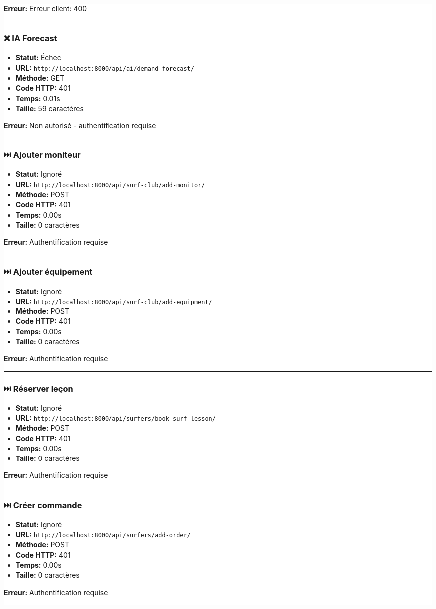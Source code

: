 **Erreur:** Erreur client: 400

---

### ❌ IA Forecast

- **Statut:** Échec
- **URL:** `http://localhost:8000/api/ai/demand-forecast/`
- **Méthode:** GET
- **Code HTTP:** 401
- **Temps:** 0.01s
- **Taille:** 59 caractères

**Erreur:** Non autorisé - authentification requise

---

### ⏭️ Ajouter moniteur

- **Statut:** Ignoré
- **URL:** `http://localhost:8000/api/surf-club/add-monitor/`
- **Méthode:** POST
- **Code HTTP:** 401
- **Temps:** 0.00s
- **Taille:** 0 caractères

**Erreur:** Authentification requise

---

### ⏭️ Ajouter équipement

- **Statut:** Ignoré
- **URL:** `http://localhost:8000/api/surf-club/add-equipment/`
- **Méthode:** POST
- **Code HTTP:** 401
- **Temps:** 0.00s
- **Taille:** 0 caractères

**Erreur:** Authentification requise

---

### ⏭️ Réserver leçon

- **Statut:** Ignoré
- **URL:** `http://localhost:8000/api/surfers/book_surf_lesson/`
- **Méthode:** POST
- **Code HTTP:** 401
- **Temps:** 0.00s
- **Taille:** 0 caractères

**Erreur:** Authentification requise

---

### ⏭️ Créer commande

- **Statut:** Ignoré
- **URL:** `http://localhost:8000/api/surfers/add-order/`
- **Méthode:** POST
- **Code HTTP:** 401
- **Temps:** 0.00s
- **Taille:** 0 caractères

**Erreur:** Authentification requise

---

